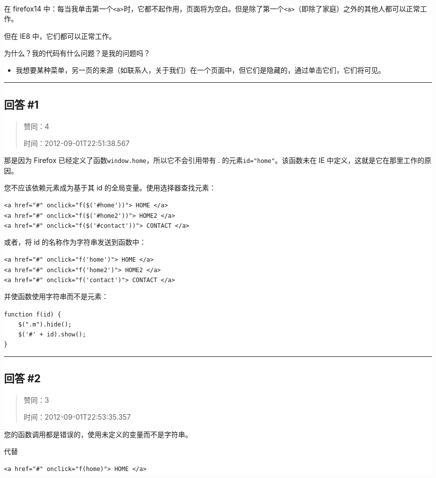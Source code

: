 在 firefox14 中：每当我单击第一个`<a>`时，它都不起作用，页面将为空白。但是除了第一个`<a>`（即除了家庭）之外的其他人都可以正常工作。

但在 IE8 中，它们都可以正常工作。

为什么？我的代码有什么问题？是我的问题吗？

*   我想要某种菜单，另一页的来源（如联系人，关于我们）在一个页面中，但它们是隐藏的，通过单击它们，它们将可见。

* * *

## 回答 #1

> 赞同：4
> 
> 时间：2012-09-01T22:51:38.567

那是因为 Firefox 已经定义了函数`window.home`，所以它不会引用带有 . 的元素`id="home"`。该函数未在 IE 中定义，这就是它在那里工作的原因。

您不应该依赖元素成为基于其 id 的全局变量。使用选择器查找元素：

```
<a href="#" onclick="f($('#home'))"> HOME </a>
<a href="#" onclick="f($('#home2'))"> HOME2 </a>
<a href="#" onclick="f($('#contact'))"> CONTACT </a> 
```

或者，将 id 的名称作为字符串发送到函数中：

```
<a href="#" onclick="f('home')"> HOME </a>
<a href="#" onclick="f('home2')"> HOME2 </a>
<a href="#" onclick="f('contact')"> CONTACT </a> 
```

并使函数使用字符串而不是元素：

```
function f(id) {
    $(".m").hide();
    $('#' + id).show();
} 
```

* * *

## 回答 #2

> 赞同：3
> 
> 时间：2012-09-01T22:53:35.357

您的函数调用都是错误的，使用未定义的变量而不是字符串。

代替

```
<a href="#" onclick="f(home)"> HOME </a> 
```
